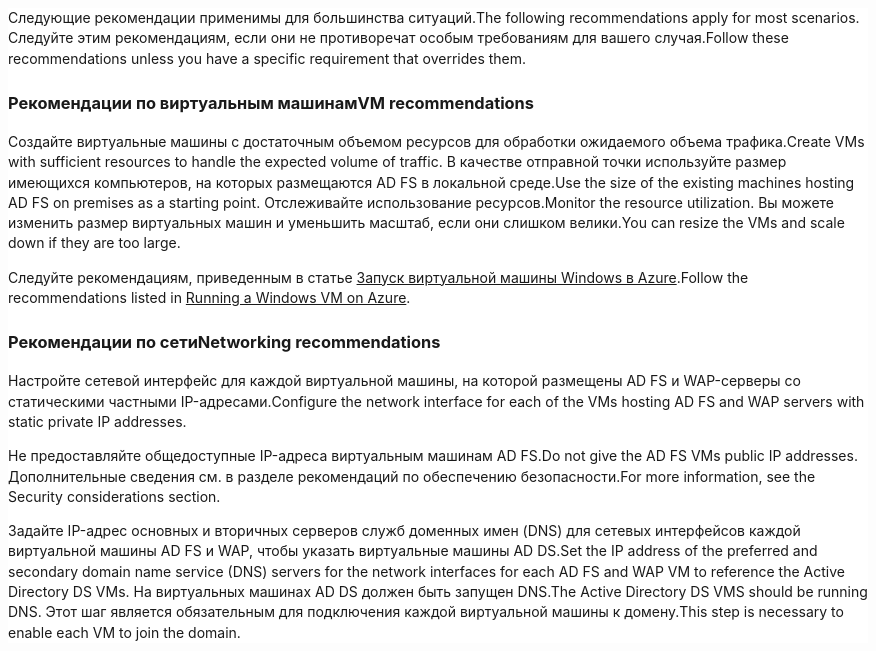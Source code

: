<span data-ttu-id="c3736-169">Следующие рекомендации применимы для большинства ситуаций.</span><span class="sxs-lookup"><span data-stu-id="c3736-169">The following recommendations apply for most scenarios.</span></span> <span data-ttu-id="c3736-170">Следуйте этим рекомендациям, если они не противоречат особым требованиям для вашего случая.</span><span class="sxs-lookup"><span data-stu-id="c3736-170">Follow these recommendations unless you have a specific requirement that overrides them.</span></span> 

### <a name="vm-recommendations"></a><span data-ttu-id="c3736-171">Рекомендации по виртуальным машинам</span><span class="sxs-lookup"><span data-stu-id="c3736-171">VM recommendations</span></span>

<span data-ttu-id="c3736-172">Создайте виртуальные машины с достаточным объемом ресурсов для обработки ожидаемого объема трафика.</span><span class="sxs-lookup"><span data-stu-id="c3736-172">Create VMs with sufficient resources to handle the expected volume of traffic.</span></span> <span data-ttu-id="c3736-173">В качестве отправной точки используйте размер имеющихся компьютеров, на которых размещаются AD FS в локальной среде.</span><span class="sxs-lookup"><span data-stu-id="c3736-173">Use the size of the existing machines hosting AD FS on premises as a starting point.</span></span> <span data-ttu-id="c3736-174">Отслеживайте использование ресурсов.</span><span class="sxs-lookup"><span data-stu-id="c3736-174">Monitor the resource utilization.</span></span> <span data-ttu-id="c3736-175">Вы можете изменить размер виртуальных машин и уменьшить масштаб, если они слишком велики.</span><span class="sxs-lookup"><span data-stu-id="c3736-175">You can resize the VMs and scale down if they are too large.</span></span>

<span data-ttu-id="c3736-176">Следуйте рекомендациям, приведенным в статье [Запуск виртуальной машины Windows в Azure][vm-recommendations].</span><span class="sxs-lookup"><span data-stu-id="c3736-176">Follow the recommendations listed in [Running a Windows VM on Azure][vm-recommendations].</span></span>

### <a name="networking-recommendations"></a><span data-ttu-id="c3736-177">Рекомендации по сети</span><span class="sxs-lookup"><span data-stu-id="c3736-177">Networking recommendations</span></span>

<span data-ttu-id="c3736-178">Настройте сетевой интерфейс для каждой виртуальной машины, на которой размещены AD FS и WAP-серверы со статическими частными IP-адресами.</span><span class="sxs-lookup"><span data-stu-id="c3736-178">Configure the network interface for each of the VMs hosting AD FS and WAP servers with static private IP addresses.</span></span>

<span data-ttu-id="c3736-179">Не предоставляйте общедоступные IP-адреса виртуальным машинам AD FS.</span><span class="sxs-lookup"><span data-stu-id="c3736-179">Do not give the AD FS VMs public IP addresses.</span></span> <span data-ttu-id="c3736-180">Дополнительные сведения см. в разделе рекомендаций по обеспечению безопасности.</span><span class="sxs-lookup"><span data-stu-id="c3736-180">For more information, see the Security considerations section.</span></span>

<span data-ttu-id="c3736-181">Задайте IP-адрес основных и вторичных серверов служб доменных имен (DNS) для сетевых интерфейсов каждой виртуальной машины AD FS и WAP, чтобы указать виртуальные машины AD DS.</span><span class="sxs-lookup"><span data-stu-id="c3736-181">Set the IP address of the preferred and secondary domain name service (DNS) servers for the network interfaces for each AD FS and WAP VM to reference the Active Directory DS VMs.</span></span> <span data-ttu-id="c3736-182">На виртуальных машинах AD DS должен быть запущен DNS.</span><span class="sxs-lookup"><span data-stu-id="c3736-182">The Active Directory DS VMS should be running DNS.</span></span> <span data-ttu-id="c3736-183">Этот шаг является обязательным для подключения каждой виртуальной машины к домену.</span><span class="sxs-lookup"><span data-stu-id="c3736-183">This step is necessary to enable each VM to join the domain.</span></span>


[extending-ad-to-azure]: adds-extend-domain.md
[vm-recommendations]: ../virtual-machines-windows/single-vm.md
[implementing-a-secure-hybrid-network-architecture]: ../dmz/secure-vnet-hybrid.md
[implementing-a-secure-hybrid-network-architecture-with-internet-access]: ../dmz/secure-vnet-dmz.md
[hybrid-azure-on-prem-vpn]: ../hybrid-networking/vpn.md
[azure-cli]: /azure/azure-resource-manager/xplat-cli-azure-resource-manager
[DRS]: https://technet.microsoft.com/library/dn280945.aspx
[where-to-place-an-fs-proxy]: https://technet.microsoft.com/library/dd807048.aspx
[ADDRS]: https://technet.microsoft.com/library/dn486831.aspx
[plan-your-adfs-deployment]: https://msdn.microsoft.com/library/azure/dn151324.aspx
[ad_network_recommendations]: #network_configuration_recommendations_for_AD_DS_VMs
[adfs_certificates]: https://technet.microsoft.com/library/dn781428(v=ws.11).aspx
[create_service_account_for_adfs_farm]: https://technet.microsoft.com/library/dd807078.aspx
[adfs-configuration-database]: https://technet.microsoft.com/library/ee913581(v=ws.11).aspx
[active-directory-federation-services]: https://technet.microsoft.com/windowsserver/dd448613.aspx
[security-considerations]: #security-considerations
[recommendations]: #recommendations
[active-directory-federation-services-overview]: https://technet.microsoft.com/library/hh831502(v=ws.11).aspx
[establishing-federation-trust]: https://blogs.msdn.microsoft.com/alextch/2011/06/27/establishing-federation-trust/
[Deploying_a_federation_server_farm]:  https://azure.microsoft.com/documentation/articles/active-directory-aadconnect-azure-adfs/
[install_and_configure_the_web_application_proxy_server]: https://technet.microsoft.com/library/dn383662.aspx
[publish_applications_using_AD_FS_preauthentication]: https://technet.microsoft.com/library/dn383640.aspx
[managing-adfs-components]: https://technet.microsoft.com/library/cc759026.aspx
[oms-adfs-pack]: https://www.microsoft.com/download/details.aspx?id=41184
[azure-powershell-download]: https://azure.microsoft.com/documentation/articles/powershell-install-configure/
[aad]: https://azure.microsoft.com/documentation/services/active-directory/
[aadb2c]: https://azure.microsoft.com/documentation/services/active-directory-b2c/
[adfs-intro]: /azure/active-directory/active-directory-aadconnect-azure-adfs
[github]: https://github.com/mspnp/reference-architectures/tree/master/identity/adfs
[adfs_certificates]: https://technet.microsoft.com/library/dn781428(v=ws.11).aspx
[considerations]: ./considerations.md
[visio-download]: https://archcenter.blob.core.windows.net/cdn/identity-architectures.vsdx
[0]: ./images/adfs.png "Безопасная гибридная сетевая архитектура с Active Directory"